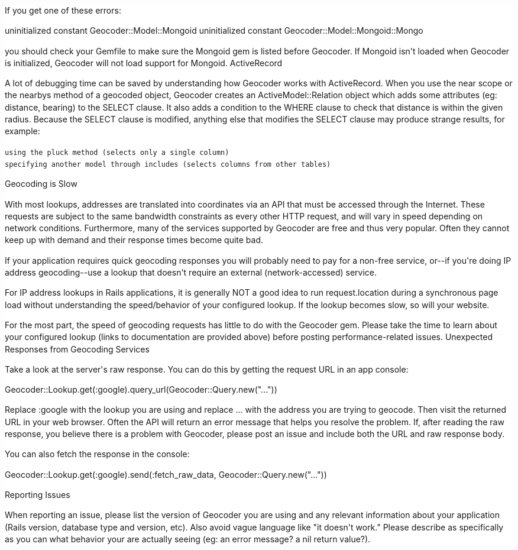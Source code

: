 If you get one of these errors:

uninitialized constant Geocoder::Model::Mongoid
uninitialized constant Geocoder::Model::Mongoid::Mongo

you should check your Gemfile to make sure the Mongoid gem is listed before Geocoder. If Mongoid isn't loaded when Geocoder is initialized, Geocoder will not load support for Mongoid.
ActiveRecord

A lot of debugging time can be saved by understanding how Geocoder works with ActiveRecord. When you use the near scope or the nearbys method of a geocoded object, Geocoder creates an ActiveModel::Relation object which adds some attributes (eg: distance, bearing) to the SELECT clause. It also adds a condition to the WHERE clause to check that distance is within the given radius. Because the SELECT clause is modified, anything else that modifies the SELECT clause may produce strange results, for example:

    using the pluck method (selects only a single column)
    specifying another model through includes (selects columns from other tables)

Geocoding is Slow

With most lookups, addresses are translated into coordinates via an API that must be accessed through the Internet. These requests are subject to the same bandwidth constraints as every other HTTP request, and will vary in speed depending on network conditions. Furthermore, many of the services supported by Geocoder are free and thus very popular. Often they cannot keep up with demand and their response times become quite bad.

If your application requires quick geocoding responses you will probably need to pay for a non-free service, or--if you're doing IP address geocoding--use a lookup that doesn't require an external (network-accessed) service.

For IP address lookups in Rails applications, it is generally NOT a good idea to run request.location during a synchronous page load without understanding the speed/behavior of your configured lookup. If the lookup becomes slow, so will your website.

For the most part, the speed of geocoding requests has little to do with the Geocoder gem. Please take the time to learn about your configured lookup (links to documentation are provided above) before posting performance-related issues.
Unexpected Responses from Geocoding Services

Take a look at the server's raw response. You can do this by getting the request URL in an app console:

Geocoder::Lookup.get(:google).query_url(Geocoder::Query.new("..."))

Replace :google with the lookup you are using and replace ... with the address you are trying to geocode. Then visit the returned URL in your web browser. Often the API will return an error message that helps you resolve the problem. If, after reading the raw response, you believe there is a problem with Geocoder, please post an issue and include both the URL and raw response body.

You can also fetch the response in the console:

Geocoder::Lookup.get(:google).send(:fetch_raw_data, Geocoder::Query.new("..."))

Reporting Issues

When reporting an issue, please list the version of Geocoder you are using and any relevant information about your application (Rails version, database type and version, etc). Also avoid vague language like "it doesn't work." Please describe as specifically as you can what behavior your are actually seeing (eg: an error message? a nil return value?).
